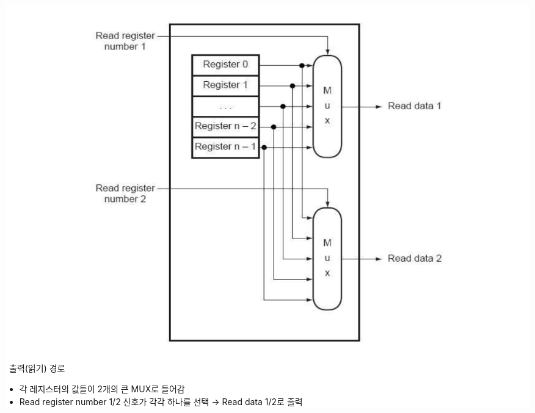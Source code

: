<p align="center"><img src="/assets/img/Computer Architecture/chapter4. The processor/4-1-9.png" width="600"></p>

&ensp;출력(읽기) 경로<br/>
* 각 레지스터의 값들이 2개의 큰 MUX로 들어감
* Read register number 1/2 신호가 각각 하나를 선택 → Read data 1/2로 출력
